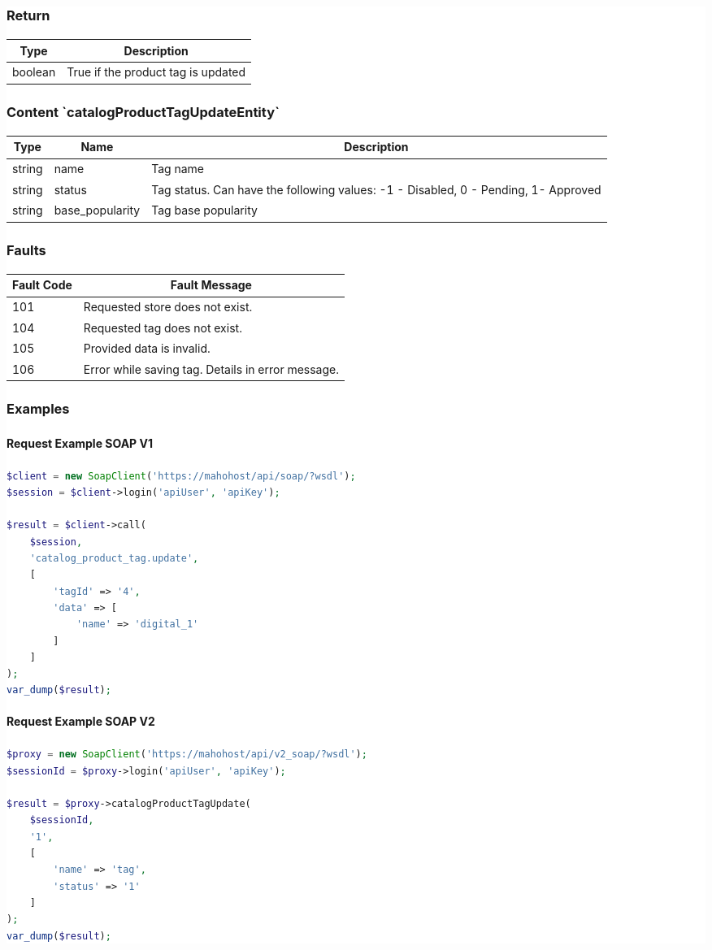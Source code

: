 <h3>Return</h3>

| Type    | Description                        |
|---------|------------------------------------|
| boolean | True if the product tag is updated |

<h3>Content `catalogProductTagUpdateEntity`</h3>

| Type   | Name            | Description                                                                        |
|--------|-----------------|------------------------------------------------------------------------------------|
| string | name            | Tag name                                                                           |
| string | status          | Tag status. Can have the following values: -1 - Disabled, 0 - Pending, 1- Approved |
| string | base_popularity | Tag base popularity                                                                |

<h3>Faults</h3>

| Fault Code | Fault Message                                     |
|------------|---------------------------------------------------|
| 101        | Requested store does not exist.                   |
| 104        | Requested tag does not exist.                     |
| 105        | Provided data is invalid.                         |
| 106        | Error while saving tag. Details in error message. |

<h3>Examples</h3>

<h4>Request Example SOAP V1</h4>

```php
$client = new SoapClient('https://mahohost/api/soap/?wsdl');
$session = $client->login('apiUser', 'apiKey');

$result = $client->call(
    $session,
    'catalog_product_tag.update',
    [
        'tagId' => '4',
        'data' => [
            'name' => 'digital_1'
        ]
    ]
);
var_dump($result);
```

<h4>Request Example SOAP V2</h4>

```php
$proxy = new SoapClient('https://mahohost/api/v2_soap/?wsdl');
$sessionId = $proxy->login('apiUser', 'apiKey');

$result = $proxy->catalogProductTagUpdate(
    $sessionId,
    '1',
    [
        'name' => 'tag',
        'status' => '1'
    ]
);
var_dump($result);
```
